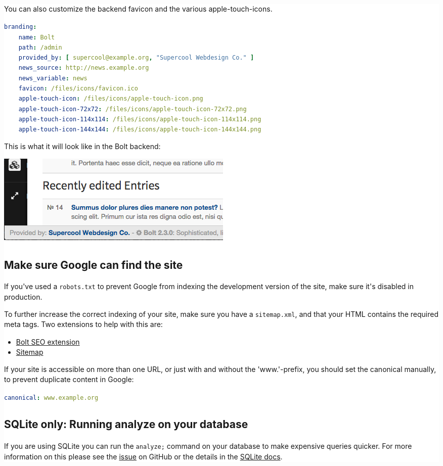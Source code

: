 You can also customize the backend favicon and the various apple-touch-icons.

```yaml
branding:
    name: Bolt
    path: /admin
    provided_by: [ supercool@example.org, "Supercool Webdesign Co." ]
    news_source: http://news.example.org
    news_variable: news
    favicon: /files/icons/favicon.ico
    apple-touch-icon: /files/icons/apple-touch-icon.png
    apple-touch-icon-72x72: /files/icons/apple-touch-icon-72x72.png
    apple-touch-icon-114x114: /files/icons/apple-touch-icon-114x114.png
    apple-touch-icon-144x144: /files/icons/apple-touch-icon-144x144.png
```

This is what it will look like in the Bolt backend:

<a href="/files/howto-branding.png" class="popup"><img src="/files/howto-branding.png" width="433"></a><br>


Make sure Google can find the site
----------------------------------

If you've used a `robots.txt` to prevent Google from indexing the development
version of the site, make sure it's disabled in production.

To further increase the correct indexing of your site, make sure you have a
`sitemap.xml`, and that your HTML contains the required meta tags. Two
extensions to help with this are:

 - [Bolt SEO extension](https://market.bolt.cm/view/bobdenotter/seo)
 - [Sitemap](https://market.bolt.cm/view/bolt/sitemap)

If your site is accessible on more than one URL, or just with and without the
'www.'-prefix, you should set the canonical manually, to prevent duplicate
content in Google:

```yaml
canonical: www.example.org
```


SQLite only: Running analyze on your database
---------------------------------------------

If you are using SQLite you can run the `analyze;` command on your database to
make expensive queries quicker. For more information on this please see the
[issue](https://github.com/bolt/bolt/issues/5603) on GitHub or the details in
the [SQLite docs](https://www.sqlite.org/lang_analyze.html).

